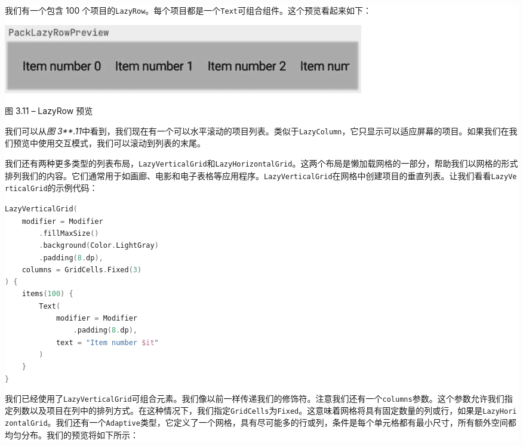 我们有一个包含 100 个项目的`LazyRow`。每个项目都是一个`Text`可组合组件。这个预览看起来如下：

![图 3.11 – LazyRow 预览](img/B19779_03_11.jpg)

图 3.11 – LazyRow 预览

我们可以从*图 3**.11*中看到，我们现在有一个可以水平滚动的项目列表。类似于`LazyColumn`，它只显示可以适应屏幕的项目。如果我们在我们预览中使用交互模式，我们可以滚动到列表的末尾。

我们还有两种更多类型的列表布局，`LazyVerticalGrid`和`LazyHorizontalGrid`。这两个布局是懒加载网格的一部分，帮助我们以网格的形式排列我们的内容。它们通常用于如画廊、电影和电子表格等应用程序。`LazyVerticalGrid`在网格中创建项目的垂直列表。让我们看看`LazyVerticalGrid`的示例代码：

```kt
LazyVerticalGrid(
    modifier = Modifier
        .fillMaxSize()
        .background(Color.LightGray)
        .padding(8.dp),
    columns = GridCells.Fixed(3)
) {
    items(100) {
        Text(
            modifier = Modifier
                .padding(8.dp),
            text = "Item number $it"
        )
    }
}
```

我们已经使用了`LazyVerticalGrid`可组合元素。我们像以前一样传递我们的修饰符。注意我们还有一个`columns`参数。这个参数允许我们指定列数以及项目在列中的排列方式。在这种情况下，我们指定`GridCells`为`Fixed`。这意味着网格将具有固定数量的列或行，如果是`LazyHorizontalGrid`。我们还有一个`Adaptive`类型，它定义了一个网格，具有尽可能多的行或列，条件是每个单元格都有最小尺寸，所有额外空间都均匀分布。我们的预览将如下所示：
